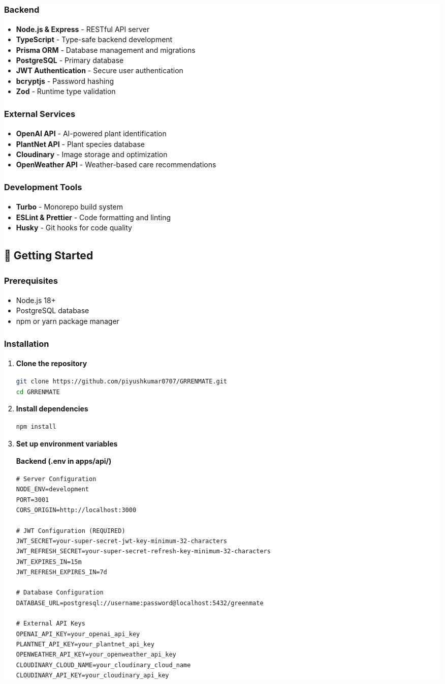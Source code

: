 ### Backend
- **Node.js & Express** - RESTful API server
- **TypeScript** - Type-safe backend development
- **Prisma ORM** - Database management and migrations
- **PostgreSQL** - Primary database
- **JWT Authentication** - Secure user authentication
- **bcryptjs** - Password hashing
- **Zod** - Runtime type validation

### External Services
- **OpenAI API** - AI-powered plant identification
- **PlantNet API** - Plant species database
- **Cloudinary** - Image storage and optimization
- **OpenWeather API** - Weather-based care recommendations

### Development Tools
- **Turbo** - Monorepo build system
- **ESLint & Prettier** - Code formatting and linting
- **Husky** - Git hooks for code quality

## 🚀 Getting Started

### Prerequisites
- Node.js 18+ 
- PostgreSQL database
- npm or yarn package manager

### Installation

1. **Clone the repository**
   ```bash
   git clone https://github.com/piyushkumar0707/GRRENMATE.git
   cd GRRENMATE
   ```

2. **Install dependencies**
   ```bash
   npm install
   ```

3. **Set up environment variables**
   
   **Backend (.env in apps/api/)**
   ```env
   # Server Configuration
   NODE_ENV=development
   PORT=3001
   CORS_ORIGIN=http://localhost:3000

   # JWT Configuration (REQUIRED)
   JWT_SECRET=your-super-secret-jwt-key-minimum-32-characters
   JWT_REFRESH_SECRET=your-super-secret-refresh-key-minimum-32-characters
   JWT_EXPIRES_IN=15m
   JWT_REFRESH_EXPIRES_IN=7d

   # Database Configuration
   DATABASE_URL=postgresql://username:password@localhost:5432/greenmate

   # External API Keys
   OPENAI_API_KEY=your_openai_api_key
   PLANTNET_API_KEY=your_plantnet_api_key
   OPENWEATHER_API_KEY=your_openweather_api_key
   CLOUDINARY_CLOUD_NAME=your_cloudinary_cloud_name
   CLOUDINARY_API_KEY=your_cloudinary_api_key
   ```